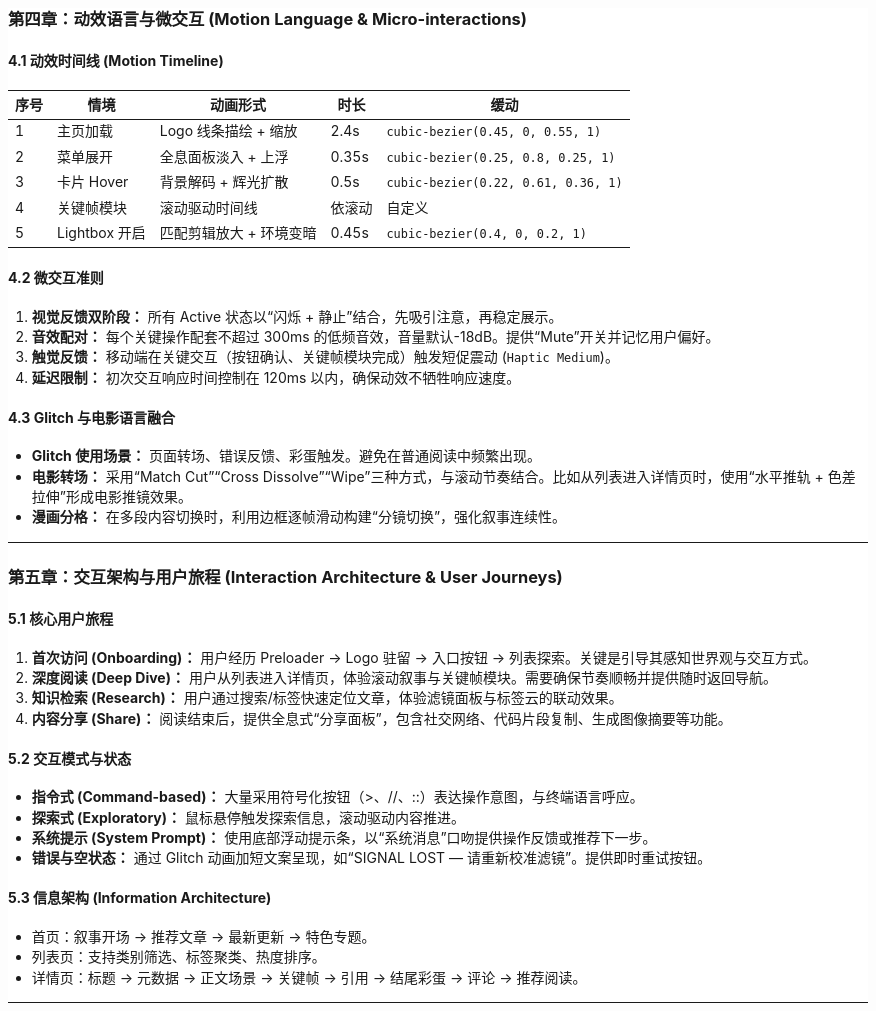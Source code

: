 
### **第四章：动效语言与微交互 (Motion Language & Micro-interactions)**

#### **4.1 动效时间线 (Motion Timeline)**

| 序号 | 情境          | 动画形式                | 时长   | 缓动                                |
| ---- | ------------- | ----------------------- | ------ | ----------------------------------- |
| 1    | 主页加载      | Logo 线条描绘 + 缩放    | 2.4s   | `cubic-bezier(0.45, 0, 0.55, 1)`    |
| 2    | 菜单展开      | 全息面板淡入 + 上浮     | 0.35s  | `cubic-bezier(0.25, 0.8, 0.25, 1)`  |
| 3    | 卡片 Hover    | 背景解码 + 辉光扩散     | 0.5s   | `cubic-bezier(0.22, 0.61, 0.36, 1)` |
| 4    | 关键帧模块    | 滚动驱动时间线          | 依滚动 | 自定义                              |
| 5    | Lightbox 开启 | 匹配剪辑放大 + 环境变暗 | 0.45s  | `cubic-bezier(0.4, 0, 0.2, 1)`      |

#### **4.2 微交互准则**

1.  **视觉反馈双阶段：** 所有 Active 状态以“闪烁 + 静止”结合，先吸引注意，再稳定展示。
2.  **音效配对：** 每个关键操作配套不超过 300ms 的低频音效，音量默认-18dB。提供“Mute”开关并记忆用户偏好。
3.  **触觉反馈：** 移动端在关键交互（按钮确认、关键帧模块完成）触发短促震动 (`Haptic Medium`)。
4.  **延迟限制：** 初次交互响应时间控制在 120ms 以内，确保动效不牺牲响应速度。

#### **4.3 Glitch 与电影语言融合**

- **Glitch 使用场景：** 页面转场、错误反馈、彩蛋触发。避免在普通阅读中频繁出现。
- **电影转场：** 采用“Match Cut”“Cross Dissolve”“Wipe”三种方式，与滚动节奏结合。比如从列表进入详情页时，使用“水平推轨 + 色差拉伸”形成电影推镜效果。
- **漫画分格：** 在多段内容切换时，利用边框逐帧滑动构建“分镜切换”，强化叙事连续性。

---

### **第五章：交互架构与用户旅程 (Interaction Architecture & User Journeys)**

#### **5.1 核心用户旅程**

1.  **首次访问 (Onboarding)：** 用户经历 Preloader → Logo 驻留 → 入口按钮 → 列表探索。关键是引导其感知世界观与交互方式。
2.  **深度阅读 (Deep Dive)：** 用户从列表进入详情页，体验滚动叙事与关键帧模块。需要确保节奏顺畅并提供随时返回导航。
3.  **知识检索 (Research)：** 用户通过搜索/标签快速定位文章，体验滤镜面板与标签云的联动效果。
4.  **内容分享 (Share)：** 阅读结束后，提供全息式“分享面板”，包含社交网络、代码片段复制、生成图像摘要等功能。

#### **5.2 交互模式与状态**

- **指令式 (Command-based)：** 大量采用符号化按钮（>、//、::）表达操作意图，与终端语言呼应。
- **探索式 (Exploratory)：** 鼠标悬停触发探索信息，滚动驱动内容推进。
- **系统提示 (System Prompt)：** 使用底部浮动提示条，以“系统消息”口吻提供操作反馈或推荐下一步。
- **错误与空状态：** 通过 Glitch 动画加短文案呈现，如“SIGNAL LOST — 请重新校准滤镜”。提供即时重试按钮。

#### **5.3 信息架构 (Information Architecture)**

- 首页：叙事开场 → 推荐文章 → 最新更新 → 特色专题。
- 列表页：支持类别筛选、标签聚类、热度排序。
- 详情页：标题 → 元数据 → 正文场景 → 关键帧 → 引用 → 结尾彩蛋 → 评论 → 推荐阅读。

---
